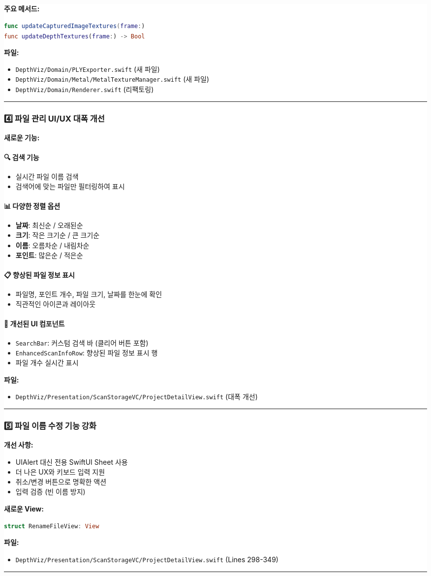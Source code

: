 **주요 메서드:**
```swift
func updateCapturedImageTextures(frame:)
func updateDepthTextures(frame:) -> Bool
```

**파일:**
- `DepthViz/Domain/PLYExporter.swift` (새 파일)
- `DepthViz/Domain/Metal/MetalTextureManager.swift` (새 파일)
- `DepthViz/Domain/Renderer.swift` (리팩토링)

---

### 4️⃣ 파일 관리 UI/UX 대폭 개선

**새로운 기능:**

#### 🔍 검색 기능
- 실시간 파일 이름 검색
- 검색어에 맞는 파일만 필터링하여 표시

#### 📊 다양한 정렬 옵션
- **날짜**: 최신순 / 오래된순
- **크기**: 작은 크기순 / 큰 크기순
- **이름**: 오름차순 / 내림차순
- **포인트**: 많은순 / 적은순

#### 📋 향상된 파일 정보 표시
- 파일명, 포인트 개수, 파일 크기, 날짜를 한눈에 확인
- 직관적인 아이콘과 레이아웃

#### 🎨 개선된 UI 컴포넌트
- `SearchBar`: 커스텀 검색 바 (클리어 버튼 포함)
- `EnhancedScanInfoRow`: 향상된 파일 정보 표시 행
- 파일 개수 실시간 표시

**파일:**
- `DepthViz/Presentation/ScanStorageVC/ProjectDetailView.swift` (대폭 개선)

---

### 5️⃣ 파일 이름 수정 기능 강화

**개선 사항:**
- UIAlert 대신 전용 SwiftUI Sheet 사용
- 더 나은 UX와 키보드 입력 지원
- 취소/변경 버튼으로 명확한 액션
- 입력 검증 (빈 이름 방지)

**새로운 View:**
```swift
struct RenameFileView: View
```

**파일:**
- `DepthViz/Presentation/ScanStorageVC/ProjectDetailView.swift` (Lines 298-349)

---